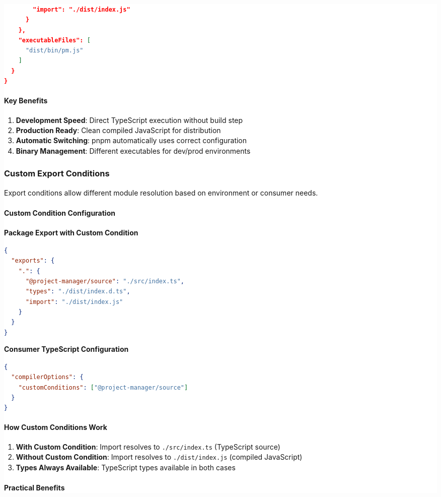 ```json
        "import": "./dist/index.js"
      }
    },
    "executableFiles": [
      "dist/bin/pm.js"
    ]
  }
}
```

#### Key Benefits

1. **Development Speed**: Direct TypeScript execution without build step
2. **Production Ready**: Clean compiled JavaScript for distribution
3. **Automatic Switching**: pnpm automatically uses correct configuration
4. **Binary Management**: Different executables for dev/prod environments

### Custom Export Conditions

Export conditions allow different module resolution based on environment or consumer needs.

#### Custom Condition Configuration

**Package Export with Custom Condition**

```json
{
  "exports": {
    ".": {
      "@project-manager/source": "./src/index.ts",
      "types": "./dist/index.d.ts",
      "import": "./dist/index.js"
    }
  }
}
```

**Consumer TypeScript Configuration**

```json
{
  "compilerOptions": {
    "customConditions": ["@project-manager/source"]
  }
}
```

#### How Custom Conditions Work

1. **With Custom Condition**: Import resolves to `./src/index.ts` (TypeScript source)
2. **Without Custom Condition**: Import resolves to `./dist/index.js` (compiled JavaScript)
3. **Types Always Available**: TypeScript types available in both cases

#### Practical Benefits
